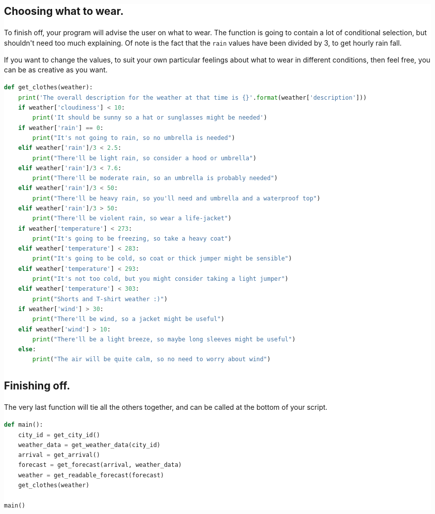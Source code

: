 ## Choosing what to wear.

To finish off, your program will advise the user on what to wear. The function is going to contain a lot of conditional selection, but shouldn't need too much explaining. Of note is the fact that the `rain` values have been divided by 3, to get hourly rain fall.

If you want to change the values, to suit your own particular feelings about what to wear in different conditions, then feel free, you can be as creative as you want.

```python
def get_clothes(weather):
    print('The overall description for the weather at that time is {}'.format(weather['description']))
    if weather['cloudiness'] < 10:
        print('It should be sunny so a hat or sunglasses might be needed')
    if weather['rain'] == 0:
        print("It's not going to rain, so no umbrella is needed")
    elif weather['rain']/3 < 2.5:
        print("There'll be light rain, so consider a hood or umbrella")
    elif weather['rain']/3 < 7.6:
        print("There'll be moderate rain, so an umbrella is probably needed")
    elif weather['rain']/3 < 50:
        print("There'll be heavy rain, so you'll need and umbrella and a waterproof top")
    elif weather['rain']/3 > 50:
        print("There'll be violent rain, so wear a life-jacket")
    if weather['temperature'] < 273:
        print("It's going to be freezing, so take a heavy coat")
    elif weather['temperature'] < 283:
        print("It's going to be cold, so coat or thick jumper might be sensible")
    elif weather['temperature'] < 293:
        print("It's not too cold, but you might consider taking a light jumper")
    elif weather['temperature'] < 303:
        print("Shorts and T-shirt weather :)")
    if weather['wind'] > 30:
        print("There'll be wind, so a jacket might be useful")
    elif weather['wind'] > 10:
        print("There'll be a light breeze, so maybe long sleeves might be useful")
    else:
        print("The air will be quite calm, so no need to worry about wind")
```

## Finishing off.

The very last function will tie all the others together, and can be called at the bottom of your script.

```python
def main():
    city_id = get_city_id()
    weather_data = get_weather_data(city_id)
    arrival = get_arrival()
    forecast = get_forecast(arrival, weather_data)
    weather = get_readable_forecast(forecast)
    get_clothes(weather)

main()
```

